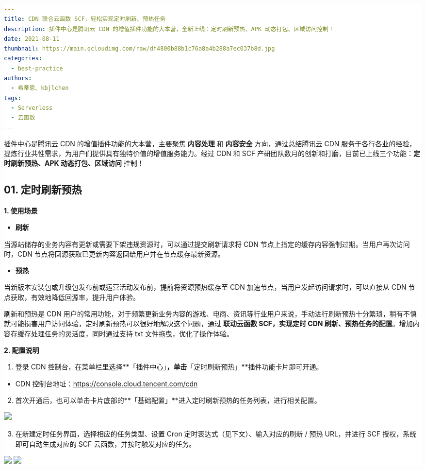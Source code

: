 ```yaml
---
title: CDN 联合云函数 SCF，轻松实现定时刷新、预热任务
description: 插件中心是腾讯云 CDN 的增值插件功能的大本营，全新上线：定时刷新预热、APK 动态打包、区域访问控制！
date: 2021-08-11
thumbnail: https://main.qcloudimg.com/raw/df4800b88b1c76a8a4b288a7ec037b8d.jpg
categories:
  - best-practice
authors:
  - 希蒂恩、kbjlchen
tags:
  - Serverless
  - 云函数
---
```




插件中心是腾讯云 CDN 的增值插件功能的大本营，主要聚焦 **内容处理** 和 **内容安全** 方向，通过总结腾讯云 CDN 服务于各行各业的经验，提炼行业共性需求，为用户们提供具有独特价值的增值服务能力。经过 CDN 和 SCF 产研团队数月的创新和打磨，目前已上线三个功能：**定时刷新预热、APK 动态打包、区域访问** 控制！



## 01. 定时刷新预热

**1. 使用场景**

- **刷新**

当源站储存的业务内容有更新或需要下架违规资源时，可以通过提交刷新请求将 CDN 节点上指定的缓存内容强制过期。当用户再次访问时，CDN 节点将回源获取已更新内容返回给用户并在节点缓存最新资源。

- **预热**

当新版本安装包或升级包发布前或运营活动发布前，提前将资源预热缓存至 CDN 加速节点，当用户发起访问请求时，可以直接从 CDN 节点获取，有效地降低回源率，提升用户体验。



刷新和预热是 CDN 用户的常用功能，对于频繁更新业务内容的游戏、电商、资讯等行业用户来说，手动进行刷新预热十分繁琐，稍有不慎就可能损害用户访问体验，定时刷新预热可以很好地解决这个问题，通过 **联动云函数 SCF，实现定时 CDN 刷新、预热任务的配置**。增加内容存缓存处理任务的灵活度，同时通过支持 txt 文件拖曳，优化了操作体验。



**2. 配置说明**

1. 登录 CDN 控制台，在菜单栏里选择**「插件中心」**，单击**「定时刷新预热」**插件功能卡片即可开通。

- CDN 控制台地址：https://console.cloud.tencent.com/cdn

2. 首次开通后，也可以单击卡片底部的**「基础配置」**进入定时刷新预热的任务列表，进行相关配置。

<img src="https://main.qcloudimg.com/raw/1a081041a5d07cd22f8d1c07b767b717.png" width="700"/>



3. 在新建定时任务界面，选择相应的任务类型、设置 Cron 定时表达式（见下文）、输入对应的刷新 / 预热 URL，并进行 SCF 授权，系统即可自动生成对应的 SCF 云函数，并按时触发对应的任务。

<img src="https://main.qcloudimg.com/raw/8312daea92a96f84ec61e7be1a277b66.png" width="700"/>

<img src="https://main.qcloudimg.com/raw/ae96ffa3255627ab9785c31fb7a9509d.png" width="700"/>
